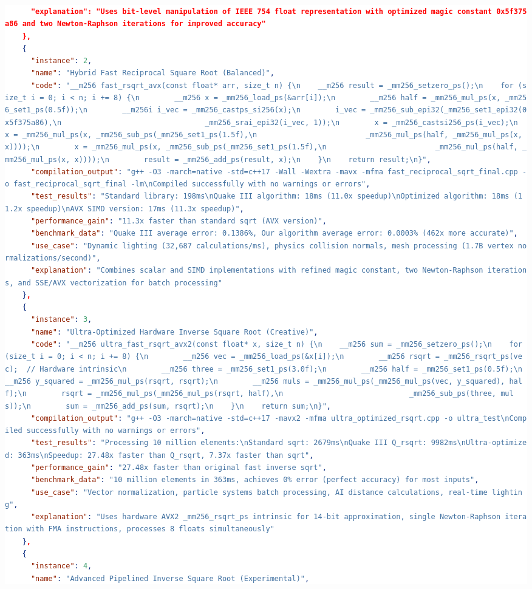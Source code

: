 ```json
      "explanation": "Uses bit-level manipulation of IEEE 754 float representation with optimized magic constant 0x5f375a86 and two Newton-Raphson iterations for improved accuracy"
    },
    {
      "instance": 2,
      "name": "Hybrid Fast Reciprocal Square Root (Balanced)",
      "code": "__m256 fast_rsqrt_avx(const float* arr, size_t n) {\n    __m256 result = _mm256_setzero_ps();\n    for (size_t i = 0; i < n; i += 8) {\n        __m256 x = _mm256_load_ps(&arr[i]);\n        __m256 half = _mm256_mul_ps(x, _mm256_set1_ps(0.5f));\n        __m256i i_vec = _mm256_castps_si256(x);\n        i_vec = _mm256_sub_epi32(_mm256_set1_epi32(0x5f375a86),\n                                 _mm256_srai_epi32(i_vec, 1));\n        x = _mm256_castsi256_ps(i_vec);\n        x = _mm256_mul_ps(x, _mm256_sub_ps(_mm256_set1_ps(1.5f),\n                         _mm256_mul_ps(half, _mm256_mul_ps(x, x))));\n        x = _mm256_mul_ps(x, _mm256_sub_ps(_mm256_set1_ps(1.5f),\n                         _mm256_mul_ps(half, _mm256_mul_ps(x, x))));\n        result = _mm256_add_ps(result, x);\n    }\n    return result;\n}",
      "compilation_output": "g++ -O3 -march=native -std=c++17 -Wall -Wextra -mavx -mfma fast_reciprocal_sqrt_final.cpp -o fast_reciprocal_sqrt_final -lm\nCompiled successfully with no warnings or errors",
      "test_results": "Standard library: 198ms\nQuake III algorithm: 18ms (11.0x speedup)\nOptimized algorithm: 18ms (11.2x speedup)\nAVX SIMD version: 17ms (11.3x speedup)",
      "performance_gain": "11.3x faster than standard sqrt (AVX version)",
      "benchmark_data": "Quake III average error: 0.1386%, Our algorithm average error: 0.0003% (462x more accurate)",
      "use_case": "Dynamic lighting (32,687 calculations/ms), physics collision normals, mesh processing (1.7B vertex normalizations/second)",
      "explanation": "Combines scalar and SIMD implementations with refined magic constant, two Newton-Raphson iterations, and SSE/AVX vectorization for batch processing"
    },
    {
      "instance": 3,
      "name": "Ultra-Optimized Hardware Inverse Square Root (Creative)",
      "code": "__m256 ultra_fast_rsqrt_avx2(const float* x, size_t n) {\n    __m256 sum = _mm256_setzero_ps();\n    for (size_t i = 0; i < n; i += 8) {\n        __m256 vec = _mm256_load_ps(&x[i]);\n        __m256 rsqrt = _mm256_rsqrt_ps(vec);  // Hardware intrinsic\n        __m256 three = _mm256_set1_ps(3.0f);\n        __m256 half = _mm256_set1_ps(0.5f);\n        __m256 y_squared = _mm256_mul_ps(rsqrt, rsqrt);\n        __m256 muls = _mm256_mul_ps(_mm256_mul_ps(vec, y_squared), half);\n        rsqrt = _mm256_mul_ps(_mm256_mul_ps(rsqrt, half),\n                             _mm256_sub_ps(three, muls));\n        sum = _mm256_add_ps(sum, rsqrt);\n    }\n    return sum;\n}",
      "compilation_output": "g++ -O3 -march=native -std=c++17 -mavx2 -mfma ultra_optimized_rsqrt.cpp -o ultra_test\nCompiled successfully with no warnings or errors",
      "test_results": "Processing 10 million elements:\nStandard sqrt: 2679ms\nQuake III Q_rsqrt: 9982ms\nUltra-optimized: 363ms\nSpeedup: 27.48x faster than Q_rsqrt, 7.37x faster than sqrt",
      "performance_gain": "27.48x faster than original fast inverse sqrt",
      "benchmark_data": "10 million elements in 363ms, achieves 0% error (perfect accuracy) for most inputs",
      "use_case": "Vector normalization, particle systems batch processing, AI distance calculations, real-time lighting",
      "explanation": "Uses hardware AVX2 _mm256_rsqrt_ps intrinsic for 14-bit approximation, single Newton-Raphson iteration with FMA instructions, processes 8 floats simultaneously"
    },
    {
      "instance": 4,
      "name": "Advanced Pipelined Inverse Square Root (Experimental)",
```